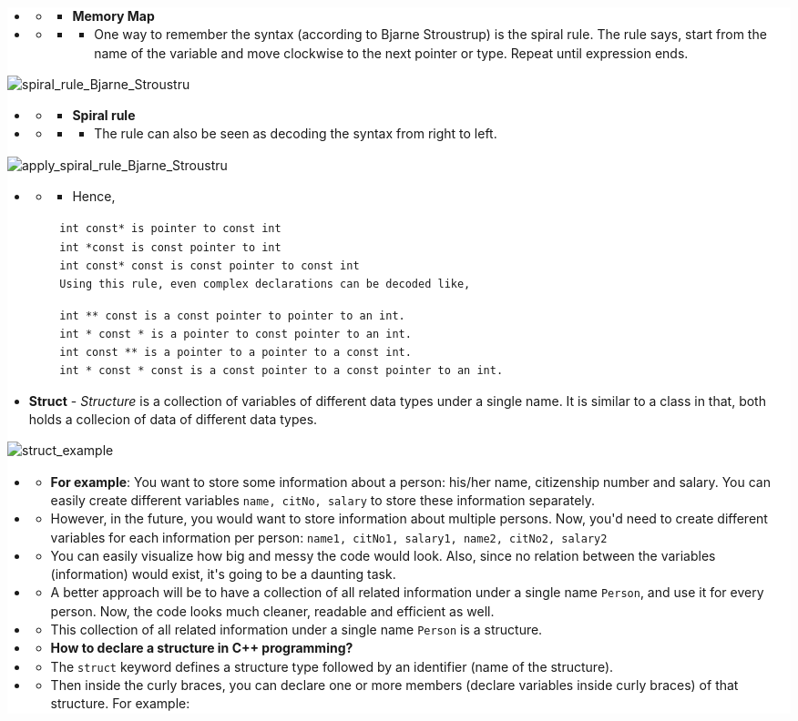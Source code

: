 * * * **Memory Map**
* * * * One way to remember the syntax (according to Bjarne Stroustrup) is the spiral rule. The rule says, start from the name of the variable and move clockwise to the next pointer or type. Repeat until expression ends.

![spiral_rule_Bjarne_Stroustru](https://media.geeksforgeeks.org/wp-content/uploads/spiral-2.jpg)

* * * **Spiral rule**
* * * * The rule can also be seen as decoding the syntax from right to left.

![apply_spiral_rule_Bjarne_Stroustru](https://media.geeksforgeeks.org/wp-content/uploads/pointer-to-const-int-1.jpg)

* * * Hence,

```
        int const* is pointer to const int
        int *const is const pointer to int
        int const* const is const pointer to const int
        Using this rule, even complex declarations can be decoded like,
```

```
        int ** const is a const pointer to pointer to an int.
        int * const * is a pointer to const pointer to an int.
        int const ** is a pointer to a pointer to a const int.
        int * const * const is a const pointer to a const pointer to an int.
```

* **Struct** - *Structure* is a collection of variables of different data types under a single name. It is similar to a class in that, both holds a collecion of data of different data types.

![struct_example](https://cdn.programiz.com/sites/tutorial2program/files/cpp-structures_0.jpg)

* * **For example**: You want to store some information about a person: his/her name, citizenship number and salary. You can easily create different variables ```name, citNo, salary``` to store these information separately.

* * However, in the future, you would want to store information about multiple persons. Now, you'd need to create different variables for each information per person: ```name1, citNo1, salary1, name2, citNo2, salary2```

* * You can easily visualize how big and messy the code would look. Also, since no relation between the variables (information) would exist, it's going to be a daunting task.

* * A better approach will be to have a collection of all related information under a single name ```Person```, and use it for every person. Now, the code looks much cleaner, readable and efficient as well.

* * This collection of all related information under a single name ```Person``` is a structure.

* * **How to declare a structure in C++ programming?**

* * The ```struct``` keyword defines a structure type followed by an identifier (name of the structure).

* * Then inside the curly braces, you can declare one or more members (declare variables inside curly braces) of that structure. For example:
